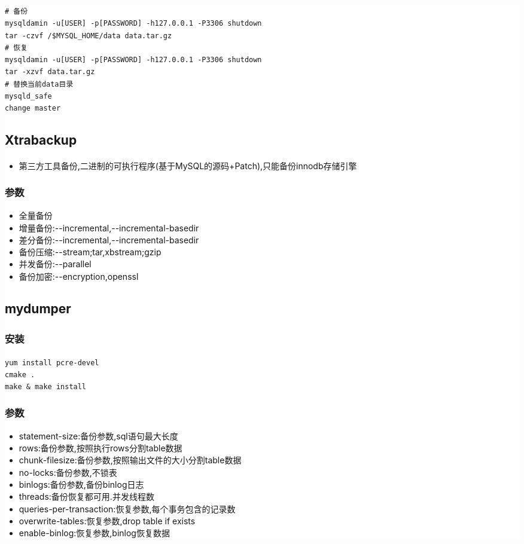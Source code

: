 

```mysql
# 备份
mysqldamin -u[USER] -p[PASSWORD] -h127.0.0.1 -P3306 shutdown
tar -czvf /$MYSQL_HOME/data data.tar.gz
# 恢复
mysqldamin -u[USER] -p[PASSWORD] -h127.0.0.1 -P3306 shutdown
tar -xzvf data.tar.gz
# 替换当前data目录
mysqld_safe
change master
```



## Xtrabackup



* 第三方工具备份,二进制的可执行程序(基于MySQL的源码+Patch),只能备份innodb存储引擎



### 参数



* 全量备份
* 增量备份:--incremental,--incremental-basedir
* 差分备份:--incremental,--incremental-basedir
* 备份压缩:--stream;tar,xbstream;gzip
* 并发备份:--parallel
* 备份加密:--encryption,openssl



## mydumper



### 安装



```shell
yum install pcre-devel
cmake .
make & make install
```



### 参数



* statement-size:备份参数,sql语句最大长度
* rows:备份参数,按照执行rows分割table数据
* chunk-filesize:备份参数,按照输出文件的大小分割table数据
* no-locks:备份参数,不锁表
* binlogs:备份参数,备份binlog日志
* threads:备份恢复都可用.并发线程数
* queries-per-transaction:恢复参数,每个事务包含的记录数
* overwrite-tables:恢复参数,drop table if exists
* enable-binlog:恢复参数,binlog恢复数据
